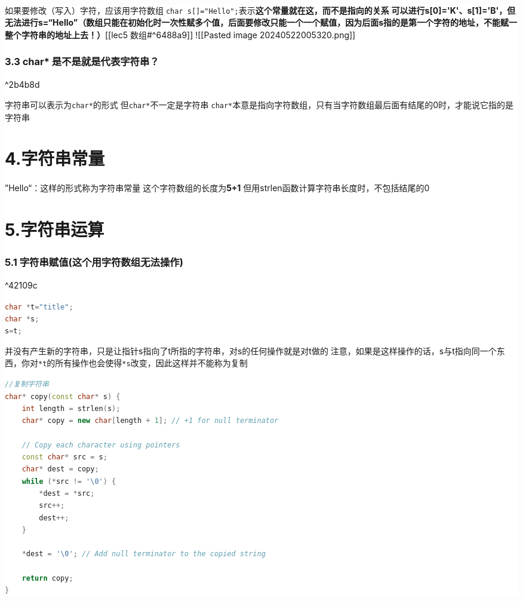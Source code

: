 如果要修改（写入）字符，应该用字符数组
`char s[]="Hello";`表示**这个常量就在这，而不是指向的关系**
**可以进行s[0]='K'、s[1]='B'，但无法进行s=“Hello”（数组只能在初始化时一次性赋多个值，后面要修改只能一个一个赋值，因为后面s指的是第一个字符的地址，不能赋一整个字符串的地址上去！）**[[lec5 数组#^6488a9]]
![[Pasted image 20240522005320.png]]

### 3.3 char* 是不是就是代表字符串？

^2b4b8d

字符串可以表示为`char*`的形式
但`char*`不一定是字符串
`char*`本意是指向字符数组，只有当字符数组最后面有结尾的0时，才能说它指的是字符串
# 4.字符串常量
”Hello“：这样的形式称为字符串常量
这个字符数组的长度为**5+1**
但用strlen函数计算字符串长度时，不包括结尾的0
# 5.字符串运算
### 5.1 字符串赋值(这个用字符数组无法操作)

^42109c

```cpp
char *t="title";
char *s;
s=t;
```
并没有产生新的字符串，只是让指针s指向了t所指的字符串，对s的任何操作就是对t做的
注意，如果是这样操作的话，s与t指向同一个东西，你对`*t`的所有操作也会使得`*s`改变，因此这样并不能称为复制
```cpp
//复制字符串
char* copy(const char* s) {
    int length = strlen(s);
    char* copy = new char[length + 1]; // +1 for null terminator
    
    // Copy each character using pointers
    const char* src = s;
    char* dest = copy;
    while (*src != '\0') {
        *dest = *src;
        src++;
        dest++;
    }
    
    *dest = '\0'; // Add null terminator to the copied string
    
    return copy;
}
```
